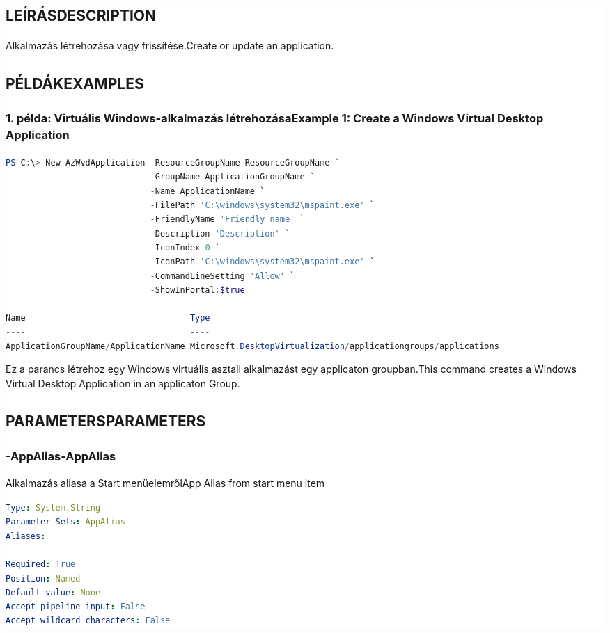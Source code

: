 ## <span data-ttu-id="fa54f-107">LEÍRÁS</span><span class="sxs-lookup"><span data-stu-id="fa54f-107">DESCRIPTION</span></span>
<span data-ttu-id="fa54f-108">Alkalmazás létrehozása vagy frissítése.</span><span class="sxs-lookup"><span data-stu-id="fa54f-108">Create or update an application.</span></span>

## <span data-ttu-id="fa54f-109">PÉLDÁK</span><span class="sxs-lookup"><span data-stu-id="fa54f-109">EXAMPLES</span></span>

### <span data-ttu-id="fa54f-110">1. példa: Virtuális Windows-alkalmazás létrehozása</span><span class="sxs-lookup"><span data-stu-id="fa54f-110">Example 1: Create a Windows Virtual Desktop Application</span></span>
```powershell
PS C:\> New-AzWvdApplication -ResourceGroupName ResourceGroupName `
                             -GroupName ApplicationGroupName `
                             -Name ApplicationName `
                             -FilePath 'C:\windows\system32\mspaint.exe' `
                             -FriendlyName 'Friendly name' `
                             -Description 'Description' `
                             -IconIndex 0 `
                             -IconPath 'C:\windows\system32\mspaint.exe' `
                             -CommandLineSetting 'Allow' `
                             -ShowInPortal:$true

Name                                 Type
----                                 ----
ApplicationGroupName/ApplicationName Microsoft.DesktopVirtualization/applicationgroups/applications
```

<span data-ttu-id="fa54f-111">Ez a parancs létrehoz egy Windows virtuális asztali alkalmazást egy applicaton groupban.</span><span class="sxs-lookup"><span data-stu-id="fa54f-111">This command creates a Windows Virtual Desktop Application in an applicaton Group.</span></span>

## <span data-ttu-id="fa54f-112">PARAMETERS</span><span class="sxs-lookup"><span data-stu-id="fa54f-112">PARAMETERS</span></span>

### <span data-ttu-id="fa54f-113">-AppAlias</span><span class="sxs-lookup"><span data-stu-id="fa54f-113">-AppAlias</span></span>
<span data-ttu-id="fa54f-114">Alkalmazás aliasa a Start menüelemről</span><span class="sxs-lookup"><span data-stu-id="fa54f-114">App Alias from start menu item</span></span>

```yaml
Type: System.String
Parameter Sets: AppAlias
Aliases:

Required: True
Position: Named
Default value: None
Accept pipeline input: False
Accept wildcard characters: False
```
